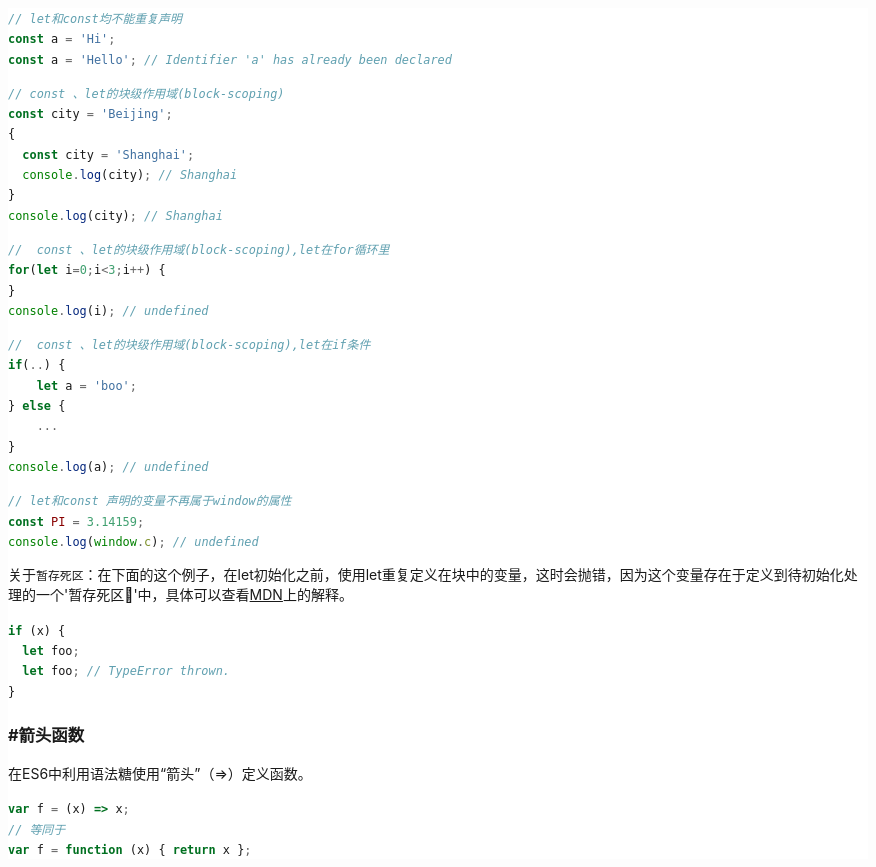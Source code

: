 ```javascript
// let和const均不能重复声明
const a = 'Hi';
const a = 'Hello'; // Identifier 'a' has already been declared
```

```javascript
// const 、let的块级作用域(block-scoping)
const city = 'Beijing';
{
  const city = 'Shanghai';  
  console.log(city); // Shanghai
}
console.log(city); // Shanghai
```

```javascript
//  const 、let的块级作用域(block-scoping),let在for循环里
for(let i=0;i<3;i++) {
}
console.log(i); // undefined
```

```javascript
//  const 、let的块级作用域(block-scoping),let在if条件
if(..) {
    let a = 'boo';
} else {
    ...
}
console.log(a); // undefined
```

```javascript
// let和const 声明的变量不再属于window的属性
const PI = 3.14159;
console.log(window.c); // undefined
```
关于`暂存死区`：在下面的这个例子，在let初始化之前，使用let重复定义在块中的变量，这时会抛错，因为这个变量存在于定义到待初始化处理的一个'暂存死区'中，具体可以查看[MDN](https://developer.mozilla.org/zh-CN/docs/Web/JavaScript/Reference/Statements/let)上的解释。
```javascript
if (x) {
  let foo;
  let foo; // TypeError thrown.
}
```

### #箭头函数
在ES6中利用语法糖使用“箭头”（=>）定义函数。

```javascript
var f = (x) => x;
// 等同于
var f = function (x) { return x };
```
